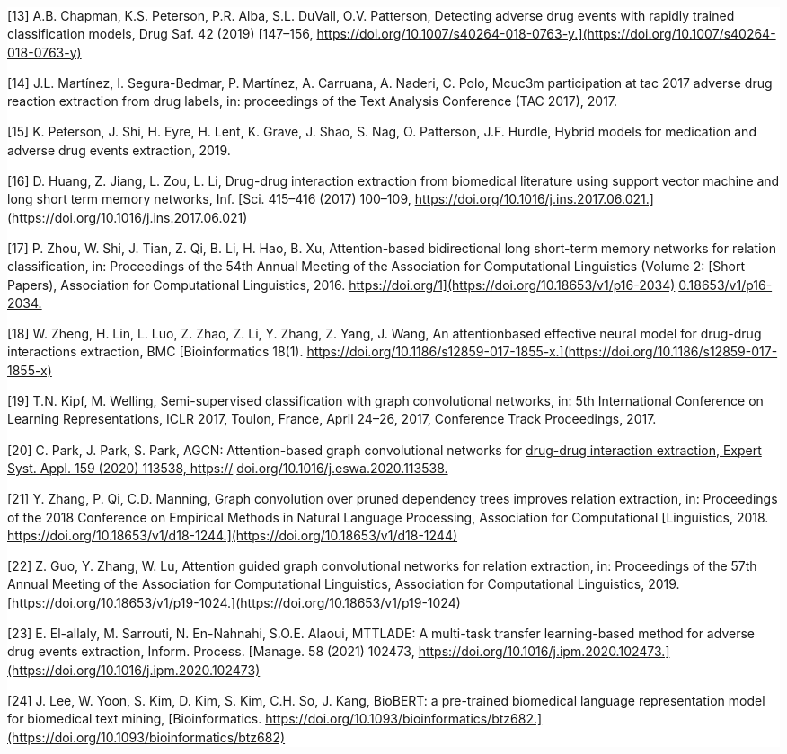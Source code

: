 [13] A.B. Chapman, K.S. Peterson, P.R. Alba, S.L. DuVall, O.V. Patterson, Detecting
adverse drug events with rapidly trained classification models, Drug Saf. 42 (2019)
[147–156, https://doi.org/10.1007/s40264-018-0763-y.](https://doi.org/10.1007/s40264-018-0763-y)

[14] J.L. Martínez, I. Segura-Bedmar, P. Martínez, A. Carruana, A. Naderi, C. Polo, Mcuc3m participation at tac 2017 adverse drug reaction extraction from drug labels,
in: proceedings of the Text Analysis Conference (TAC 2017), 2017.

[15] K. Peterson, J. Shi, H. Eyre, H. Lent, K. Grave, J. Shao, S. Nag, O. Patterson, J.F.
Hurdle, Hybrid models for medication and adverse drug events extraction, 2019.

[16] D. Huang, Z. Jiang, L. Zou, L. Li, Drug-drug interaction extraction from biomedical
literature using support vector machine and long short term memory networks, Inf.
[Sci. 415–416 (2017) 100–109, https://doi.org/10.1016/j.ins.2017.06.021.](https://doi.org/10.1016/j.ins.2017.06.021)

[17] P. Zhou, W. Shi, J. Tian, Z. Qi, B. Li, H. Hao, B. Xu, Attention-based bidirectional
long short-term memory networks for relation classification, in: Proceedings of the
54th Annual Meeting of the Association for Computational Linguistics (Volume 2:
[Short Papers), Association for Computational Linguistics, 2016. https://doi.org/1](https://doi.org/10.18653/v1/p16-2034)
[0.18653/v1/p16-2034.](https://doi.org/10.18653/v1/p16-2034)

[18] W. Zheng, H. Lin, L. Luo, Z. Zhao, Z. Li, Y. Zhang, Z. Yang, J. Wang, An attentionbased effective neural model for drug-drug interactions extraction, BMC
[Bioinformatics 18(1). https://doi.org/10.1186/s12859-017-1855-x.](https://doi.org/10.1186/s12859-017-1855-x)

[19] T.N. Kipf, M. Welling, Semi-supervised classification with graph convolutional
networks, in: 5th International Conference on Learning Representations, ICLR
2017, Toulon, France, April 24–26, 2017, Conference Track Proceedings, 2017.

[20] C. Park, J. Park, S. Park, AGCN: Attention-based graph convolutional networks for
[drug-drug interaction extraction, Expert Syst. Appl. 159 (2020) 113538, https://](https://doi.org/10.1016/j.eswa.2020.113538)
[doi.org/10.1016/j.eswa.2020.113538.](https://doi.org/10.1016/j.eswa.2020.113538)

[21] Y. Zhang, P. Qi, C.D. Manning, Graph convolution over pruned dependency trees
improves relation extraction, in: Proceedings of the 2018 Conference on Empirical
Methods in Natural Language Processing, Association for Computational
[Linguistics, 2018. https://doi.org/10.18653/v1/d18-1244.](https://doi.org/10.18653/v1/d18-1244)

[22] Z. Guo, Y. Zhang, W. Lu, Attention guided graph convolutional networks for
relation extraction, in: Proceedings of the 57th Annual Meeting of the Association
for Computational Linguistics, Association for Computational Linguistics, 2019.
[https://doi.org/10.18653/v1/p19-1024.](https://doi.org/10.18653/v1/p19-1024)

[23] E. El-allaly, M. Sarrouti, N. En-Nahnahi, S.O.E. Alaoui, MTTLADE: A multi-task
transfer learning-based method for adverse drug events extraction, Inform. Process.
[Manage. 58 (2021) 102473, https://doi.org/10.1016/j.ipm.2020.102473.](https://doi.org/10.1016/j.ipm.2020.102473)

[24] J. Lee, W. Yoon, S. Kim, D. Kim, S. Kim, C.H. So, J. Kang, BioBERT: a pre-trained
biomedical language representation model for biomedical text mining,
[Bioinformatics. https://doi.org/10.1093/bioinformatics/btz682.](https://doi.org/10.1093/bioinformatics/btz682)
